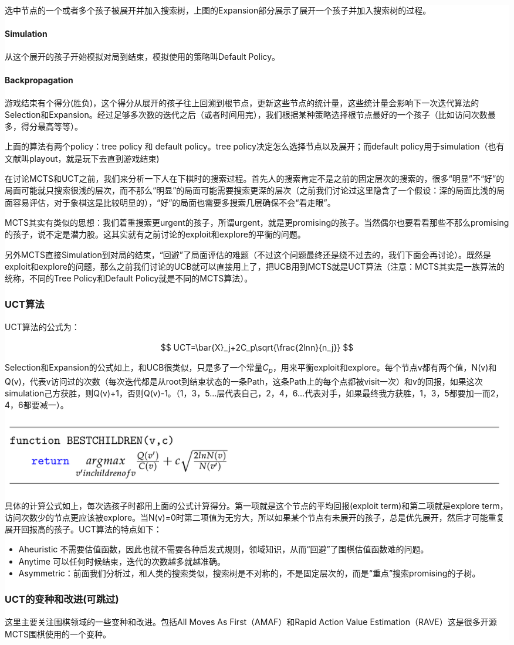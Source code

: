 选中节点的一个或者多个孩子被展开并加入搜索树，上图的Expansion部分展示了展开一个孩子并加入搜索树的过程。

#### Simulation

从这个展开的孩子开始模拟对局到结束，模拟使用的策略叫Default Policy。

#### Backpropagation

游戏结束有个得分(胜负)，这个得分从展开的孩子往上回溯到根节点，更新这些节点的统计量，这些统计量会影响下一次迭代算法的Selection和Expansion。经过足够多次数的迭代之后（或者时间用完），我们根据某种策略选择根节点最好的一个孩子（比如访问次数最多，得分最高等等）。

上面的算法有两个policy：tree policy 和 default policy。tree policy决定怎么选择节点以及展开；而default policy用于simulation（也有文献叫playout，就是玩下去直到游戏结束)

在讨论MCTS和UCT之前，我们来分析一下人在下棋时的搜索过程。首先人的搜索肯定不是之前的固定层次的搜索的，很多“明显”不“好”的局面可能就只搜索很浅的层次，而不那么“明显”的局面可能需要搜索更深的层次（之前我们讨论过这里隐含了一个假设：深的局面比浅的局面容易评估，对于象棋这是比较明显的），“好”的局面也需要多搜索几层确保不会“看走眼”。

MCTS其实有类似的思想：我们着重搜索更urgent的孩子，所谓urgent，就是更promising的孩子。当然偶尔也要看看那些不那么promising的孩子，说不定是潜力股。这其实就有之前讨论的exploit和explore的平衡的问题。

另外MCTS直接Simulation到对局的结束，“回避”了局面评估的难题（不过这个问题最终还是绕不过去的，我们下面会再讨论）。既然是exploit和explore的问题，那么之前我们讨论的UCB就可以直接用上了，把UCB用到MCTS就是UCT算法（注意：MCTS其实是一族算法的统称，不同的Tree Policy和Default Policy就是不同的MCTS算法）。


### UCT算法

UCT算法的公式为：

$$
UCT=\bar{X}_j+2C_p\sqrt{\frac{2lnn}{n_j}}
$$

Selection和Expansion的公式如上，和UCB很类似，只是多了一个常量$C_p$，用来平衡exploit和explore。每个节点v都有两个值，N(v)和Q(v)，代表v访问过的次数（每次迭代都是从root到结束状态的一条Path，这条Path上的每个点都被visit一次）和v的回报，如果这次simulation己方获胜，则Q(v)+1，否则Q(v)-1。（1，3，5…层代表自己，2，4，6…代表对手，如果最终我方获胜，1，3，5都要加一而2，4，6都要减一）。

<a name='best_children'>![](/img/alphago/best_children.png)</a>



具体的计算公式如上，每次选孩子时都用上面的公式计算得分。第一项就是这个节点的平均回报(exploit term)和第二项就是explore term，访问次数少的节点更应该被explore。当N(v)=0时第二项值为无穷大，所以如果某个节点有未展开的孩子，总是优先展开，然后才可能重复展开回报高的孩子。UCT算法的特点如下：

* Aheuristic 不需要估值函数，因此也就不需要各种启发式规则，领域知识，从而“回避”了围棋估值函数难的问题。
* Anytime 可以任何时候结束，迭代的次数越多就越准确。
* Asymmetric：前面我们分析过，和人类的搜索类似，搜索树是不对称的，不是固定层次的，而是“重点”搜索promising的子树。

### UCT的变种和改进(可跳过)

这里主要关注围棋领域的一些变种和改进。包括All Moves As First（AMAF）和Rapid Action Value Estimation（RAVE）这是很多开源MCTS围棋使用的一个变种。

